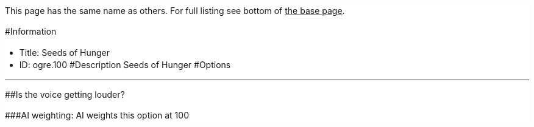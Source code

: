 This page has the same name as others. For full listing see bottom of [the base page](seeds_of_hunger.md).

#Information
 - Title: Seeds of Hunger
 - ID: ogre.100
#Description
Seeds of Hunger
#Options

___
##Is the voice getting louder?

###AI weighting:
AI weights this option at 100

